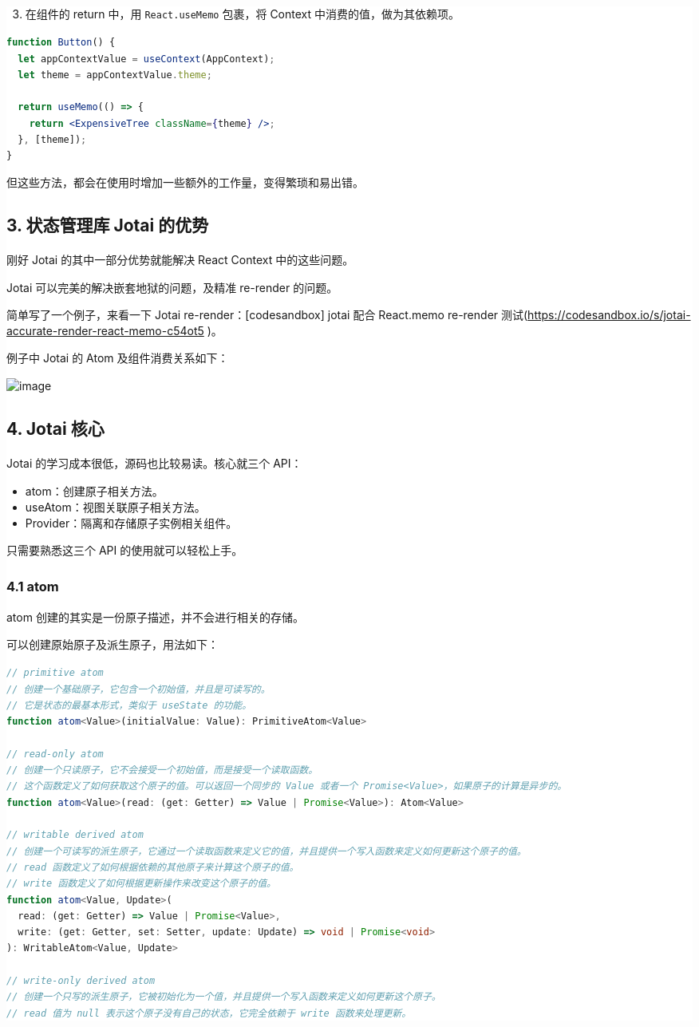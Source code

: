 3. 在组件的 return 中，用 `React.useMemo` 包裹，将 Context 中消费的值，做为其依赖项。

```jsx
function Button() {
  let appContextValue = useContext(AppContext);
  let theme = appContextValue.theme;

  return useMemo(() => {
    return <ExpensiveTree className={theme} />;
  }, [theme]);
}
```

但这些方法，都会在使用时增加一些额外的工作量，变得繁琐和易出错。

## 3. 状态管理库 Jotai 的优势

刚好 Jotai 的其中一部分优势就能解决 React Context 中的这些问题。

Jotai 可以完美的解决嵌套地狱的问题，及精准 re-render 的问题。

简单写了一个例子，来看一下 Jotai re-render：[codesandbox] jotai 配合 React.memo re-render 测试(https://codesandbox.io/s/jotai-accurate-render-react-memo-c54ot5 )。

例子中 Jotai 的 Atom 及组件消费关系如下：

![image](https://github.com/lecepin/blog/assets/11046969/854c8fe5-37c4-4c6b-b22c-7fecab40ae1a)


## 4. Jotai 核心

Jotai 的学习成本很低，源码也比较易读。核心就三个 API：

- atom：创建原子相关方法。
- useAtom：视图关联原子相关方法。
- Provider：隔离和存储原子实例相关组件。

只需要熟悉这三个 API 的使用就可以轻松上手。

### 4.1 atom

atom 创建的其实是一份原子描述，并不会进行相关的存储。

可以创建原始原子及派生原子，用法如下：

```ts
// primitive atom
// 创建一个基础原子，它包含一个初始值，并且是可读写的。
// 它是状态的最基本形式，类似于 useState 的功能。
function atom<Value>(initialValue: Value): PrimitiveAtom<Value>

// read-only atom
// 创建一个只读原子，它不会接受一个初始值，而是接受一个读取函数。
// 这个函数定义了如何获取这个原子的值。可以返回一个同步的 Value 或者一个 Promise<Value>，如果原子的计算是异步的。
function atom<Value>(read: (get: Getter) => Value | Promise<Value>): Atom<Value>

// writable derived atom
// 创建一个可读写的派生原子，它通过一个读取函数来定义它的值，并且提供一个写入函数来定义如何更新这个原子的值。
// read 函数定义了如何根据依赖的其他原子来计算这个原子的值。
// write 函数定义了如何根据更新操作来改变这个原子的值。
function atom<Value, Update>(
  read: (get: Getter) => Value | Promise<Value>,
  write: (get: Getter, set: Setter, update: Update) => void | Promise<void>
): WritableAtom<Value, Update>

// write-only derived atom
// 创建一个只写的派生原子，它被初始化为一个值，并且提供一个写入函数来定义如何更新这个原子。
// read 值为 null 表示这个原子没有自己的状态，它完全依赖于 write 函数来处理更新。
```